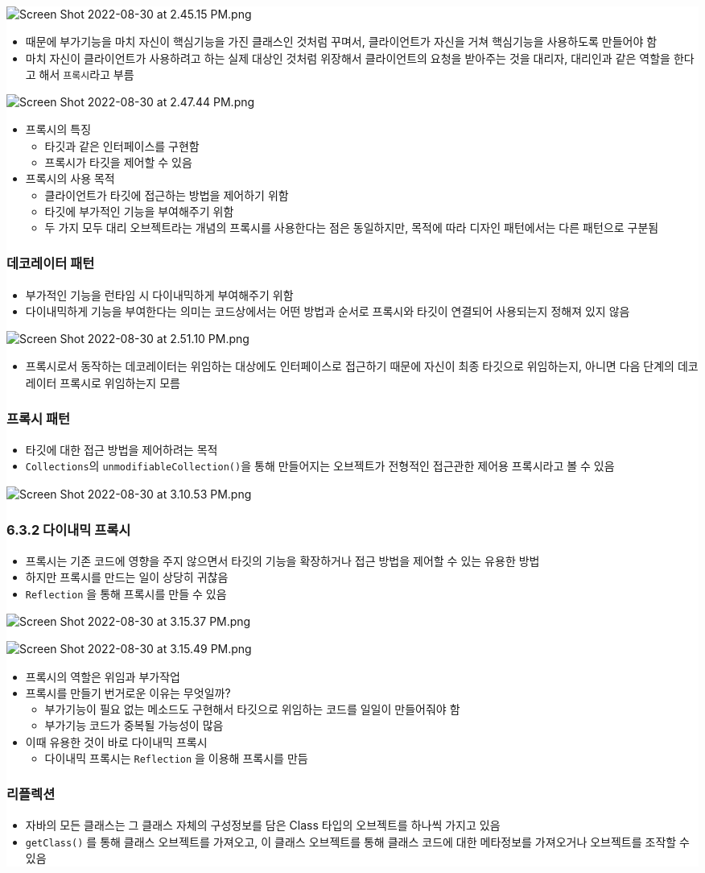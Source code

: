 ![Screen Shot 2022-08-30 at 2.45.15 PM.png](Screen_Shot_2022-08-30_at_2.45.15_PM.png)

- 때문에 부가기능을 마치 자신이 핵심기능을 가진 클래스인 것처럼 꾸며서, 클라이언트가 자신을 거쳐 핵심기능을 사용하도록 만들어야 함
- 마치 자신이 클라이언트가 사용하려고 하는 실제 대상인 것처럼 위장해서 클라이언트의 요청을 받아주는 것을 대리자, 대리인과 같은 역할을 한다고 해서 `프록시`라고 부름

![Screen Shot 2022-08-30 at 2.47.44 PM.png](Screen_Shot_2022-08-30_at_2.47.44_PM.png)

- 프록시의 특징
    - 타깃과 같은 인터페이스를 구현함
    - 프록시가 타깃을 제어할 수 있음
- 프록시의 사용 목적
    - 클라이언트가 타깃에 접근하는 방법을 제어하기 위함
    - 타깃에 부가적인 기능을 부여해주기 위함
    - 두 가지 모두 대리 오브젝트라는 개념의 프록시를 사용한다는 점은 동일하지만, 목적에 따라 디자인 패턴에서는 다른 패턴으로 구분됨

### 데코레이터 패턴

- 부가적인 기능을 런타임 시 다이내믹하게 부여해주기 위함
- 다이내믹하게 기능을 부여한다는 의미는 코드상에서는 어떤 방법과 순서로 프록시와 타깃이 연결되어 사용되는지 정해져 있지 않음

![Screen Shot 2022-08-30 at 2.51.10 PM.png](Screen_Shot_2022-08-30_at_2.51.10_PM.png)

- 프록시로서 동작하는 데코레이터는 위임하는 대상에도 인터페이스로 접근하기 때문에 자신이 최종 타깃으로 위임하는지, 아니면 다음 단계의 데코레이터 프록시로 위임하는지 모름

### 프록시 패턴

- 타깃에 대한 접근 방법을 제어하려는 목적
- `Collections`의 `unmodifiableCollection()`을 통해 만들어지는 오브젝트가 전형적인 접근관한 제어용 프록시라고 볼 수 있음

![Screen Shot 2022-08-30 at 3.10.53 PM.png](Screen_Shot_2022-08-30_at_3.10.53_PM.png)

### 6.3.2 다이내믹 프록시

- 프록시는 기존 코드에 영향을 주지 않으면서 타깃의 기능을 확장하거나 접근 방법을 제어할 수 있는 유용한 방법
- 하지만 프록시를 만드는 일이 상당히 귀찮음
- `Reflection` 을 통해 프록시를 만들 수 있음

![Screen Shot 2022-08-30 at 3.15.37 PM.png](Screen_Shot_2022-08-30_at_3.15.37_PM.png)

![Screen Shot 2022-08-30 at 3.15.49 PM.png](Screen_Shot_2022-08-30_at_3.15.49_PM.png)

- 프록시의 역할은 위임과 부가작업
- 프록시를 만들기 번거로운 이유는 무엇일까?
    - 부가기능이 필요 없는 메소드도 구현해서 타깃으로 위임하는 코드를 일일이 만들어줘야 함
    - 부가기능 코드가 중복될 가능성이 많음
- 이때 유용한 것이 바로 다이내믹 프록시
    - 다이내믹 프록시는 `Reflection` 을 이용해 프록시를 만듬

### 리플렉션

- 자바의 모든 클래스는 그 클래스 자체의 구성정보를 담은 Class 타입의 오브젝트를 하나씩 가지고 있음
- `getClass()` 를 통해 클래스 오브젝트를 가져오고, 이 클래스 오브젝트를 통해 클래스 코드에 대한 메타정보를 가져오거나 오브젝트를 조작할 수 있음
